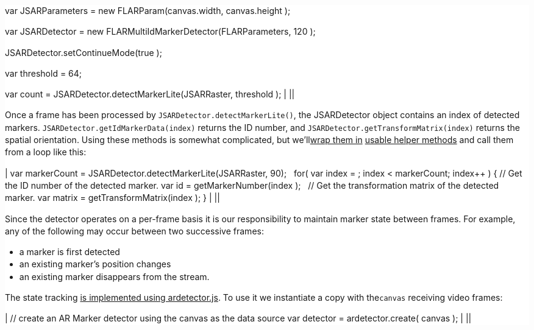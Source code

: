 

var JSARParameters = new FLARParam(canvas.width, canvas.height
);



var JSARDetector = new FLARMultiIdMarkerDetector(FLARParameters, 120
);

JSARDetector.setContinueMode(true
);



var threshold = 64;

var count = JSARDetector.detectMarkerLite(JSARRaster, threshold
); |
||

Once a frame has been processed by `JSARDetector.detectMarkerLite()`, the
JSARDetector object contains an index of detected markers.
`JSARDetector.getIdMarkerData(index)` returns the ID number, and 
`JSARDetector.getTransformMatrix(index)` returns the spatial orientation. Using
these methods is somewhat complicated, but we’ll[wrap them in][48] 
[usable helper methods][49] and call them from a loop like this:

| var markerCount = JSARDetector.detectMarkerLite(JSARRaster, 90); 
     
    for( var index = ; index &lt; markerCount; index++ ) {
        // Get
the ID number of the detected marker.
        var id =
getMarkerNumber(index
);
     
        // Get the transformation matrix of the detected marker.
        var
matrix = getTransformMatrix(index
);
    } |
||

Since the detector operates on a per-frame basis it is our responsibility to
maintain marker state between frames. For example, any of the following may 
occur between two successive frames:

*   a marker is first detected
*   an existing marker’s position changes
*   an existing marker disappears from the stream.

The state tracking [is implemented using ardetector.js][50]. To use it we
instantiate a copy with the`canvas` receiving video frames:

| // create an AR Marker detector using the canvas as the data source
    var
detector = ardetector.create( canvas
); |
||


 [1]: https://developer.mozilla.org/fr/demos/detail/an-ar-game
 [2]: https://developer.mozilla.org/en/demos/devderby/2013/may
 [3]: https://developer.mozilla.org/en/demos/devderby
 [4]: http://en.wikipedia.org/wiki/Augmented_reality
 [5]: http://abrie.github.io/devderby-may-2013
 [6]: http://www.youtube.com/watch?v=Pa_EwQ0DoWk
 [7]: http://dev.w3.org/2011/webrtc/editor/getusermedia.html
 [8]: https://github.com/kig/JSARToolKit
 [9]: https://github.com/mrdoob/three.js/
 [10]: https://github.com/kripken/box2d.js
 [11]: https://github.com/abrie/devderby-may-2013-technical
 [12]: https://github.com/abrie/devderby-may-2013-technical/tags
 [13]: http://abrie.github.io/devderby-may-2013-technical/
 [14]: http://hacks.mozilla.org/2013/10/an-ar-game-technical-overview/#realspace
 [15]: http://hacks.mozilla.org/2013/10/an-ar-game-technical-overview/#flatspace
 [16]: http://hacks.mozilla.org/2013/10/an-ar-game-technical-overview/#conduit
 [17]: http://abrie.github.io/devderby-may-2013-technical/example_0/application.html
 [18]: https://github.com/abrie/devderby-may-2013-technical/commit/bef8bf5c6505e30a3fc9ad0f2f4564df060c4296
 [19]: https://github.com/abrie/devderby-may-2013-technical/tree/example_0
 [20]: http://requirejs.org/
 [21]: https://developer.mozilla.org/en-US/docs/Web/API/window.requestAnimationFrame
 [22]: http://abrie.github.io/devderby-may-2013-technical/example_1/application.html
 [23]: https://github.com/abrie/devderby-may-2013-technical/commit/4d7f2faa18b794be4bd0a10d4fa0c6dfa306e519
 [24]: https://github.com/abrie/devderby-may-2013-technical/tree/example_1
 [25]: http://en.wikipedia.org/wiki/HTML5
 [26]: http://en.wikipedia.org/wiki/Webrtc
 [27]: http://en.wikipedia.org/wiki/Webcam
 [28]: http://firefox.com/
 [29]: https://developer.mozilla.org/en-US/docs/Web/API/Navigator.getUserMedia
 [30]: https://developer.mozilla.org/
 [31]: http://requirejs.org/docs/api.html#define
 [32]: https://github.com/abrie/devderby-may-2013-technical/blob/master/webcam.js
 [33]: https://github.com/abrie/devderby-may-2013-technical/commit/4d7f2faa18b794be4bd0a10d4fa0c6dfa306e519/#L0R32
 [34]: https://github.com/abrie/devderby-may-2013-technical/commit/4d7f2faa18b794be4bd0a10d4fa0c6dfa306e519/#L0R25
 [35]: http://abrie.github.io/devderby-may-2013-technical/example_2/application.html
 [36]: https://github.com/abrie/devderby-may-2013-technical/commit/388378463230b28c333b4954154f087919d7a3c2
 [37]: https://github.com/abrie/devderby-may-2013-technical/tree/example_2
 [38]: http://en.wikipedia.org/wiki/Fiduciary_marker
 [39]: https://github.com/kig/JSARToolKit/tree/master/demos/markers
 [40]: img/AR-Game-16_and_32.png
 [41]: http://www.hitl.washington.edu/artoolkit/
 [42]: http://en.wikipedia.org/wiki/C%2B%2B
 [43]: http://en.wikipedia.org/wiki/University_of_Washington
 [44]: http://www.hitl.washington.edu/home/
 [45]: http://en.wikipedia.org/wiki/Seattle
 [46]: http://nyatla.jp/nyartoolkit/wp/?page_id=198
 [47]: http://www.libspark.org/wiki/saqoosha/FLARToolKit/en
 [48]: https://github.com/abrie/devderby-may-2013-technical/blob/example_2/ardetector.js#L10
 [49]: https://github.com/abrie/devderby-may-2013-technical/blob/example_2/ardetector.js#L24
 [50]: https://github.com/abrie/devderby-may-2013-technical/blob/example_2/ardetector.js#L65
 [51]: https://github.com/abrie/devderby-may-2013-technical/blob/example_2/application.js#L34
 [52]: https://github.com/abrie/devderby-may-2013-technical/blob/example_2/application.js#L47
 [53]: http://abrie.github.io/devderby-may-2013-technical/example_3/application.html
 [54]: https://github.com/abrie/devderby-may-2013-technical/commit/c9de6aaf6805c760bbab6671126c323ac4227dad
 [55]: https://github.com/abrie/devderby-may-2013-technical/tree/example_3
 [56]: https://github.com/abrie/devderby-may-2013-technical/blob/example_2/application.js#L19
 [57]: https://developer.mozilla.org/en/WebGL "WebGL"
 [58]: https://github.com/abrie/devderby-may-2013-technical/blob/example_3/arview.js#L11
 [59]: https://github.com/abrie/devderby-may-2013-technical/blob/example_3/arview.js#L14
 [60]: https://github.com/abrie/devderby-may-2013-technical/blob/example_3/application.js#L31
 [61]: http://en.wikipedia.org/wiki/Cache_(computing)
 [62]: img/AR-Game-example_3.png
 [63]: http://hacks.mozilla.org/2013/10/an-ar-game-technical-overview/#example_2
 [64]: http://abrie.github.io/devderby-may-2013-technical/example_4/application.html
 [65]: https://github.com/abrie/devderby-may-2013-technical/commit/e16eb6c510d3f0e38b66057befa51406b516e38c
 [66]: https://github.com/abrie/devderby-may-2013-technical/tree/example_4
 [67]: http://youtu.be/g4n9lebq_Kg
 [68]: http://en.wikipedia.org/wiki/Transformation_matrix
 [69]: http://en.wikipedia.org/wiki/Camera_matrix
 [70]: https://github.com/abrie/devderby-may-2013-technical/blob/master/ardetector.js
 [71]: https://github.com/abrie/devderby-may-2013-technical/blob/example_4/ardetector.js#L24
 [72]: https://developer.mozilla.org/en-US/docs/Web/JavaScript/Typed_arrays/Float32Array
 [73]: http://en.wikipedia.org/wiki/Monkey_patch
 [74]: https://github.com/abrie/devderby-may-2013-technical/blob/example_4/arobject.js#L21
 [75]: https://github.com/abrie/devderby-may-2013-technical/blob/example_4/arobject.js#L16
 [76]: https://github.com/abrie/devderby-may-2013-technical/blob/example_4/arobject.js#L19
 [77]: https://github.com/abrie/devderby-may-2013-technical/blob/example_4/application.js#L57
 [78]: img/AR-Game-example_4.png
 [79]: http://abrie.github.io/devderby-may-2013-technical/example_5/application.html
 [80]: https://github.com/abrie/devderby-may-2013-technical/commit/1c28aa84b7559cdd46f04d31ef94abb7b7136854
 [81]: https://github.com/abrie/devderby-may-2013-technical/tree/example_5
 [82]: http://youtu.be/50nYnIBJtTg
 [83]: https://github.com/abrie/devderby-may-2013-technical/blob/example_5/arobject.js#L35
 [84]: https://github.com/abrie/devderby-may-2013-technical/blob/example_5/arobject.js#L29
 [85]: https://github.com/abrie/devderby-may-2013-technical/blob/example_5/arobject.js#L38
 [86]: img/AR-Game-example_5.png
 [87]: http://abrie.github.io/devderby-may-2013-technical/example_6/application.html
 [88]: https://github.com/abrie/devderby-may-2013-technical/commit/0e4f2d5b9058425cbf61befabb510df20d5563ac
 [89]: https://github.com/abrie/devderby-may-2013-technical/tree/example_6
 [90]: http://youtu.be/BtAxElxQiFk
 [91]: https://github.com/abrie/devderby-may-2013-technical/blob/example_6/arobject.js#L44
 [92]: http://hacks.mozilla.org/2013/10/an-ar-game-technical-overview/#step3
 [93]: https://github.com/abrie/devderby-may-2013-technical/blob/example_6/arobject.js#L46
 [94]: https://github.com/abrie/devderby-may-2013-technical/blob/example_6/arview.js#L78
 [95]: https://github.com/abrie/devderby-may-2013-technical/blob/example_6/arview.js#L75
 [96]: https://github.com/abrie/devderby-may-2013-technical/blob/example_6/arview.js#L85
 [97]: img/AR-Game-example_6.png
 [98]: http://abrie.github.io/devderby-may-2013-technical/example_7/application.html
 [99]: https://github.com/abrie/devderby-may-2013-technical/commit/81b4a4ae2c44a910b319eff43edd7b1f8ea1651c
 [100]: https://github.com/abrie/devderby-may-2013-technical/tree/example_7
 [101]: http://youtu.be/GM5eu3NBMZY
 [102]: https://github.com/abrie/devderby-may-2013-technical/blob/example_7/arview.js#L90
 [103]: https://github.com/abrie/devderby-may-2013-technical/blob/example_7/arview.js#L85
 [104]: img/AR-Game-example_7.png
 [105]: http://abrie.github.io/devderby-may-2013-technical/example_8/application.html
 [106]: https://github.com/abrie/devderby-may-2013-technical/commit/3f236ed4f79704be9733cba55efd4f4c47a35ef5
 [107]: https://github.com/abrie/devderby-may-2013-technical/tree/example_8
 [108]: https://github.com/abrie/devderby-may-2013-technical/blob/example_8/arview.js#L92
 [109]: https://github.com/abrie/devderby-may-2013-technical/blob/example_8/arview.js#L95
 [110]: http://en.wiktionary.org/wiki/caveat
 [111]: https://github.com/abrie/devderby-may-2013-technical/blob/example_8/arview.js#L100
 [112]: https://github.com/abrie/devderby-may-2013-technical/blob/example_8/arobject.js#L78
 [113]: https://github.com/abrie/devderby-may-2013-technical/blob/example_8/arobject.js#L43
 [114]: https://github.com/abrie/devderby-may-2013-technical/blob/example_8/arview.js#L62
 [115]: https://github.com/abrie/devderby-may-2013-technical/blob/example_8/arview.js#L183
 [116]: http://abrie.github.io/devderby-may-2013-technical/example_9/application.html
 [117]: https://github.com/abrie/devderby-may-2013-technical/commit/005f87d6c40322309ad9a68d4b2627cc6599684d
 [118]: https://github.com/abrie/devderby-may-2013-technical/tree/example_9
 [119]: https://github.com/abrie/devderby-may-2013-technical/blob/example_9/realspace.js
 [120]: https://github.com/abrie/devderby-may-2013-technical/blob/example_9/application.js
 [121]: http://en.wikipedia.org/wiki/Flatland
 [122]: http://abrie.github.io/devderby-may-2013-technical/example_10/application.html
 [123]: https://github.com/abrie/devderby-may-2013-technical/commit/1ae5a00a63d0a6def6aeeab1f6d6fa7552f9d488
 [124]: https://github.com/abrie/devderby-may-2013-technical/tree/example_10
 [125]: https://github.com/abrie/devderby-may-2013-technical/blob/example_10/flatspace.js
 [126]: https://github.com/abrie/devderby-may-2013-technical/blob/example_0/application.js
 [127]: http://abrie.github.io/devderby-may-2013-technical/example_11/application.html
 [128]: https://github.com/abrie/devderby-may-2013-technical/commit/23e97233b1da08b4aebedd96917e406613286c1a
 [129]: https://github.com/abrie/devderby-may-2013-technical/tree/example_11
 [130]: http://en.wikipedia.org/wiki/Motion_(physics)
 [131]: http://en.wikipedia.org/wiki/Nature
 [132]: http://en.wikipedia.org/wiki/Source-to-source_compiler
 [133]: http://en.wikipedia.org/wiki/Box2d
 [134]: https://github.com/kripken/box2d.js/
 [135]: https://code.google.com/p/box2d/
 [136]: http://en.wikipedia.org/wiki/LLVM
 [137]: https://github.com/kripken/emscripten
 [138]: http://box2d.org/manual.pdf
 [139]: https://github.com/abrie/devderby-may-2013-technical/blob/example_11/boxworld.js
 [140]: https://github.com/abrie/devderby-may-2013-technical/commit/23e97233b1da08b4aebedd96917e406613286c1a#diff-19f884bd80981aedf202452cae4fc0f0
 [141]: http://en.wikipedia.org/wiki/Virtual_function
 [142]: http://abrie.github.io/devderby-may-2013-technical/example_12/application.html
 [143]: https://github.com/abrie/devderby-may-2013-technical/commit/dfa4fee9ccb3a40d17b7678adfdeb0d87a63420b
 [144]: https://github.com/abrie/devderby-may-2013-technical/tree/example_12
 [145]: https://github.com/abrie/devderby-may-2013-technical/blob/example_12/boxview.js#L9
 [146]: https://github.com/abrie/devderby-may-2013-technical/blob/example_12/boxview.js#L24
 [147]: https://github.com/abrie/devderby-may-2013-technical/blob/example_12/boxview.js#L31
 [148]: https://github.com/abrie/devderby-may-2013-technical/blob/example_12/boxview.js#L12
 [149]: https://github.com/abrie/devderby-may-2013-technical/blob/example_12/boxview.js
 [150]: https://github.com/abrie/devderby-may-2013-technical/commit/dfa4fee9ccb3a40d17b7678adfdeb0d87a63420b#diff-19f884bd80981aedf202452cae4fc0f0
 [151]: https://github.com/abrie/devderby-may-2013-technical/blob/7d2c4de27aa3ed5b04ab1b02c0e79643a51e17f2/application.css
 [152]: http://abrie.github.io/devderby-may-2013-technical/example_13/application.html
 [153]: https://github.com/abrie/devderby-may-2013-technical/commit/806d65ceca9707463a1cdfebc9d8feef433d85eb
 [154]: https://github.com/abrie/devderby-may-2013-technical/tree/example_13
 [155]: http://en.wikipedia.org/wiki/Virtual_method_table
 [156]: https://github.com/kripken/box2d.js/#using-debug-draw
 [157]: https://github.com/abrie/devderby-may-2013-technical/blob/example_13/boxdebugdraw.js#L181
 [158]: https://github.com/abrie/devderby-may-2013-technical/blob/example_13/boxdebugdraw.js
 [159]: http://abrie.github.io/devderby-may-2013-technical/example_14/application.html
 [160]: https://github.com/abrie/devderby-may-2013-technical/commit/b7117c1914941514855e01ee1a9573b853f4811a
 [161]: https://github.com/abrie/devderby-may-2013-technical/tree/example_14
 [162]: https://github.com/abrie/devderby-may-2013-technical/blob/example_14/boxbody.js
 [163]: https://github.com/abrie/devderby-may-2013-technical/blob/example_14/boxbody.js#L5
 [164]: https://github.com/abrie/devderby-may-2013-technical/blob/example_14/boxworld.js#L13
 [165]: https://github.com/abrie/devderby-may-2013-technical/blob/example_14/flatspace.js#L33
 [166]: http://en.wikipedia.org/wiki/List_of_minor_The_Hitchhiker's_Guide_to_the_Galaxy_characters#Whale
 [167]: http://abrie.github.io/devderby-may-2013-technical/example_15/application.html
 [168]: https://github.com/abrie/devderby-may-2013-technical/commit/04a86c1b28b642d876dd7e80947f361718c120d6
 [169]: https://github.com/abrie/devderby-may-2013-technical/tree/example_15
 [170]: https://github.com/abrie/devderby-may-2013-technical/blob/example_15/boxworld.js#L8
 [171]: https://github.com/abrie/devderby-may-2013-technical/blob/example_15/boxworld.js#L14
 [172]: https://github.com/abrie/devderby-may-2013-technical/blob/example_15/boxworld.js#L16
 [173]: http://abrie.github.io/devderby-may-2013-technical/example_16/application.html
 [174]: https://github.com/abrie/devderby-may-2013-technical/commit/d6a6657060d040bec2a002deac34d03e81122d25
 [175]: https://github.com/abrie/devderby-may-2013-technical/tree/example_16
 [176]: https://github.com/abrie/devderby-may-2013-technical/blob/example_16/boxregistry.js#L20
 [177]: https://github.com/abrie/devderby-may-2013-technical/blob/example_16/boxworld.js#L38
 [178]: https://github.com/abrie/devderby-may-2013-technical/blob/example_16/boxworld.js#L41
 [179]: https://github.com/abrie/devderby-may-2013-technical/blob/example_16/flatspace.js#L52
 [180]: http://abrie.github.io/devderby-may-2013-technical/example_17/application.html
 [181]: https://github.com/abrie/devderby-may-2013-technical/commit/9d9c2b91c7c7f55610d0b8459eccc76c4381c554
 [182]: https://github.com/abrie/devderby-may-2013-technical/tree/example_17
 [183]: https://github.com/abrie/devderby-may-2013-technical/blob/example_17/boxregistry.js#L22
 [184]: https://github.com/abrie/devderby-may-2013-technical/blob/example_17/boxregistry.js#L50
 [185]: https://github.com/abrie/devderby-may-2013-technical/blob/example_17/boxworld.js#L26
 [186]: https://github.com/abrie/devderby-may-2013-technical/blob/example_17/boxworld.js#L18
 [187]: https://github.com/abrie/devderby-may-2013-technical/blob/example_17/boxworld.js#L48
 [188]: https://github.com/abrie/devderby-may-2013-technical/blob/example_17/flatspace.js#L54
 [189]: http://abrie.github.io/devderby-may-2013-technical/example_18/application.html
 [190]: https://github.com/abrie/devderby-may-2013-technical/commit/682aa2b215e6d918393d03dd103f3338c59a2be0
 [191]: https://github.com/abrie/devderby-may-2013-technical/tree/example_18
 [192]: https://github.com/abrie/devderby-may-2013-technical/blob/example_18/boxregistry.js#L23
 [193]: http://abrie.github.io/devderby-may-2013-technical/example_19/application.html
 [194]: https://github.com/abrie/devderby-may-2013-technical/commit/736662188f65cbdb6aae7572ffcc46d1ced38253
 [195]: https://github.com/abrie/devderby-may-2013-technical/tree/example_19
 [196]: https://github.com/abrie/devderby-may-2013-technical/blob/example_19/boxbody.js#L42
 [197]: img/sensor-cluster.png
 [198]: http://abrie.github.io/devderby-may-2013-technical/example_20/application.html
 [199]: https://github.com/abrie/devderby-may-2013-technical/commit/ada13bcf70b633a06afbad065d2cdea6b86baeb2
 [200]: https://github.com/abrie/devderby-may-2013-technical/tree/example_20
 [201]: http://abrie.github.io/devderby-may-2013-technical/example_21/application.html
 [202]: https://github.com/abrie/devderby-may-2013-technical/commit/b93aab3db72cdcd004d1048c9a7e8b097ced547f
 [203]: https://github.com/abrie/devderby-may-2013-technical/tree/example_21
 [204]: http://abrie.github.io/devderby-may-2013-technical/example_22/application.html
 [205]: https://github.com/abrie/devderby-may-2013-technical/commit/7d1c2a2ce676f19a1970ce254eeecbeced299a34
 [206]: https://github.com/abrie/devderby-may-2013-technical/tree/example_22
 [207]: http://abrie.github.io/devderby-may-2013-technical/example_23/application.html
 [208]: https://github.com/abrie/devderby-may-2013-technical/commit/05b6bf16fa2da753ddfd9a777a5523e2272df693
 [209]: https://github.com/abrie/devderby-may-2013-technical/tree/example_23